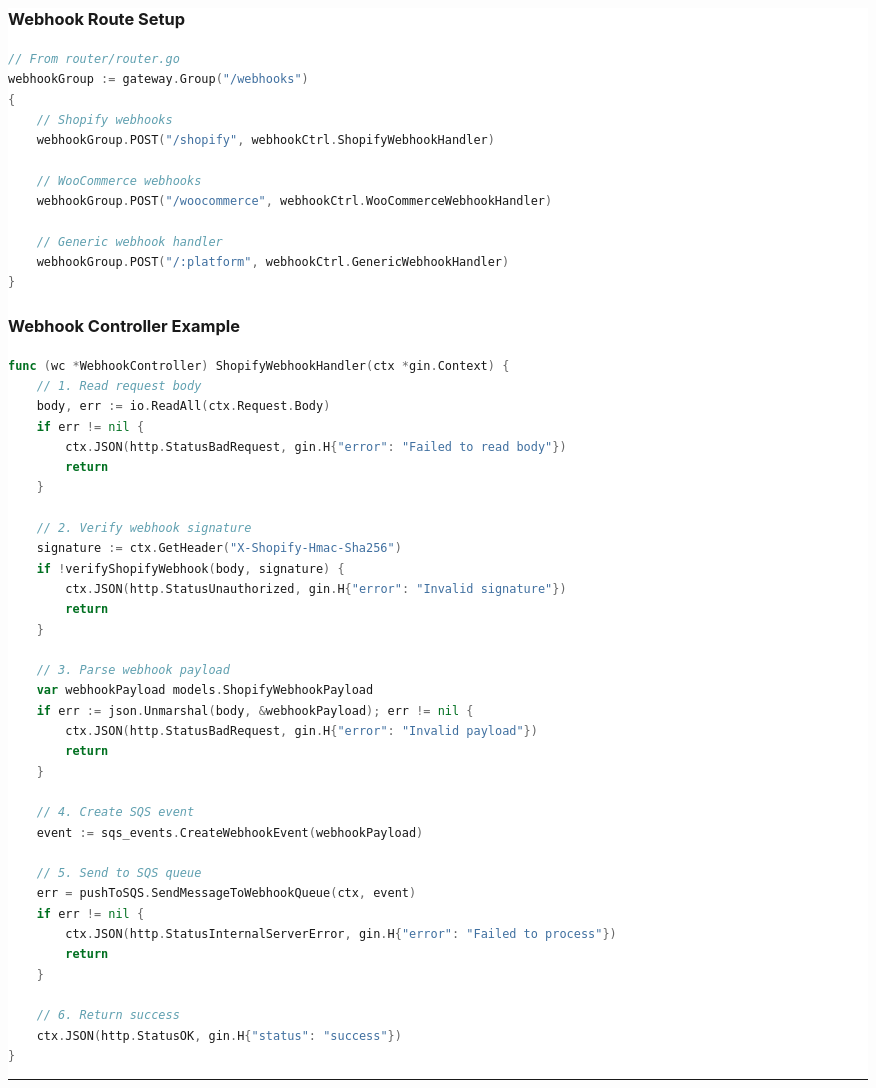 ### Webhook Route Setup
```go
// From router/router.go
webhookGroup := gateway.Group("/webhooks")
{
    // Shopify webhooks
    webhookGroup.POST("/shopify", webhookCtrl.ShopifyWebhookHandler)
    
    // WooCommerce webhooks
    webhookGroup.POST("/woocommerce", webhookCtrl.WooCommerceWebhookHandler)
    
    // Generic webhook handler
    webhookGroup.POST("/:platform", webhookCtrl.GenericWebhookHandler)
}
```

### Webhook Controller Example
```go
func (wc *WebhookController) ShopifyWebhookHandler(ctx *gin.Context) {
    // 1. Read request body
    body, err := io.ReadAll(ctx.Request.Body)
    if err != nil {
        ctx.JSON(http.StatusBadRequest, gin.H{"error": "Failed to read body"})
        return
    }
    
    // 2. Verify webhook signature
    signature := ctx.GetHeader("X-Shopify-Hmac-Sha256")
    if !verifyShopifyWebhook(body, signature) {
        ctx.JSON(http.StatusUnauthorized, gin.H{"error": "Invalid signature"})
        return
    }
    
    // 3. Parse webhook payload
    var webhookPayload models.ShopifyWebhookPayload
    if err := json.Unmarshal(body, &webhookPayload); err != nil {
        ctx.JSON(http.StatusBadRequest, gin.H{"error": "Invalid payload"})
        return
    }
    
    // 4. Create SQS event
    event := sqs_events.CreateWebhookEvent(webhookPayload)
    
    // 5. Send to SQS queue
    err = pushToSQS.SendMessageToWebhookQueue(ctx, event)
    if err != nil {
        ctx.JSON(http.StatusInternalServerError, gin.H{"error": "Failed to process"})
        return
    }
    
    // 6. Return success
    ctx.JSON(http.StatusOK, gin.H{"status": "success"})
}
```

---